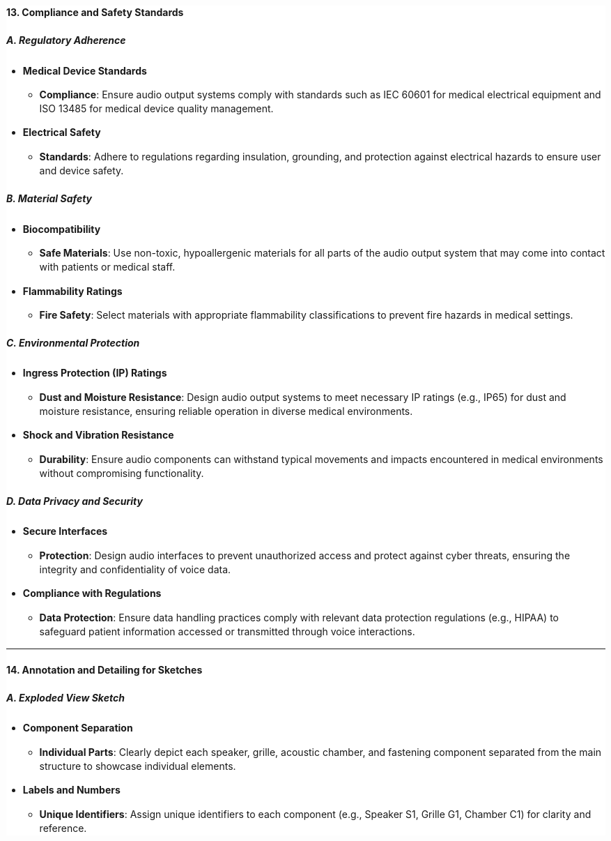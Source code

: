 
#### **13. Compliance and Safety Standards**

##### **A. Regulatory Adherence**

- **Medical Device Standards**
  - **Compliance**: Ensure audio output systems comply with standards such as IEC 60601 for medical electrical equipment and ISO 13485 for medical device quality management.
  
- **Electrical Safety**
  - **Standards**: Adhere to regulations regarding insulation, grounding, and protection against electrical hazards to ensure user and device safety.

##### **B. Material Safety**

- **Biocompatibility**
  - **Safe Materials**: Use non-toxic, hypoallergenic materials for all parts of the audio output system that may come into contact with patients or medical staff.
  
- **Flammability Ratings**
  - **Fire Safety**: Select materials with appropriate flammability classifications to prevent fire hazards in medical settings.

##### **C. Environmental Protection**

- **Ingress Protection (IP) Ratings**
  - **Dust and Moisture Resistance**: Design audio output systems to meet necessary IP ratings (e.g., IP65) for dust and moisture resistance, ensuring reliable operation in diverse medical environments.
  
- **Shock and Vibration Resistance**
  - **Durability**: Ensure audio components can withstand typical movements and impacts encountered in medical environments without compromising functionality.

##### **D. Data Privacy and Security**

- **Secure Interfaces**
  - **Protection**: Design audio interfaces to prevent unauthorized access and protect against cyber threats, ensuring the integrity and confidentiality of voice data.
  
- **Compliance with Regulations**
  - **Data Protection**: Ensure data handling practices comply with relevant data protection regulations (e.g., HIPAA) to safeguard patient information accessed or transmitted through voice interactions.

---

#### **14. Annotation and Detailing for Sketches**

##### **A. Exploded View Sketch**

- **Component Separation**
  - **Individual Parts**: Clearly depict each speaker, grille, acoustic chamber, and fastening component separated from the main structure to showcase individual elements.
  
- **Labels and Numbers**
  - **Unique Identifiers**: Assign unique identifiers to each component (e.g., Speaker S1, Grille G1, Chamber C1) for clarity and reference.
  